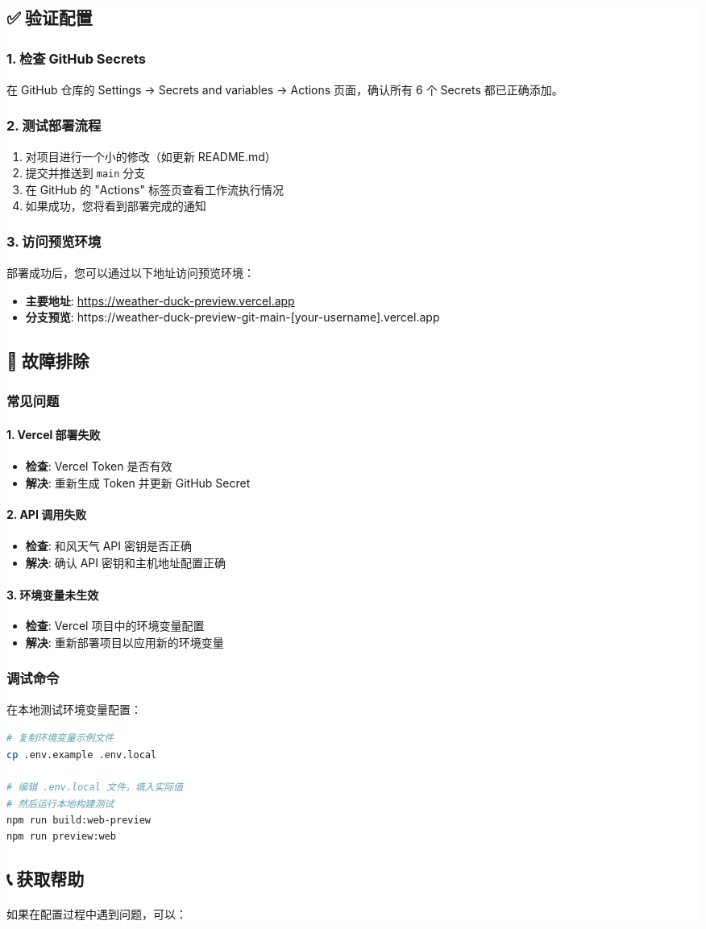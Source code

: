 ## ✅ 验证配置

### 1. 检查 GitHub Secrets
在 GitHub 仓库的 Settings → Secrets and variables → Actions 页面，确认所有 6 个 Secrets 都已正确添加。

### 2. 测试部署流程
1. 对项目进行一个小的修改（如更新 README.md）
2. 提交并推送到 `main` 分支
3. 在 GitHub 的 "Actions" 标签页查看工作流执行情况
4. 如果成功，您将看到部署完成的通知

### 3. 访问预览环境
部署成功后，您可以通过以下地址访问预览环境：
- **主要地址**: https://weather-duck-preview.vercel.app
- **分支预览**: https://weather-duck-preview-git-main-[your-username].vercel.app

## 🔧 故障排除

### 常见问题

#### 1. Vercel 部署失败
- **检查**: Vercel Token 是否有效
- **解决**: 重新生成 Token 并更新 GitHub Secret

#### 2. API 调用失败
- **检查**: 和风天气 API 密钥是否正确
- **解决**: 确认 API 密钥和主机地址配置正确

#### 3. 环境变量未生效
- **检查**: Vercel 项目中的环境变量配置
- **解决**: 重新部署项目以应用新的环境变量

### 调试命令

在本地测试环境变量配置：
```bash
# 复制环境变量示例文件
cp .env.example .env.local

# 编辑 .env.local 文件，填入实际值
# 然后运行本地构建测试
npm run build:web-preview
npm run preview:web
```

## 📞 获取帮助

如果在配置过程中遇到问题，可以：
